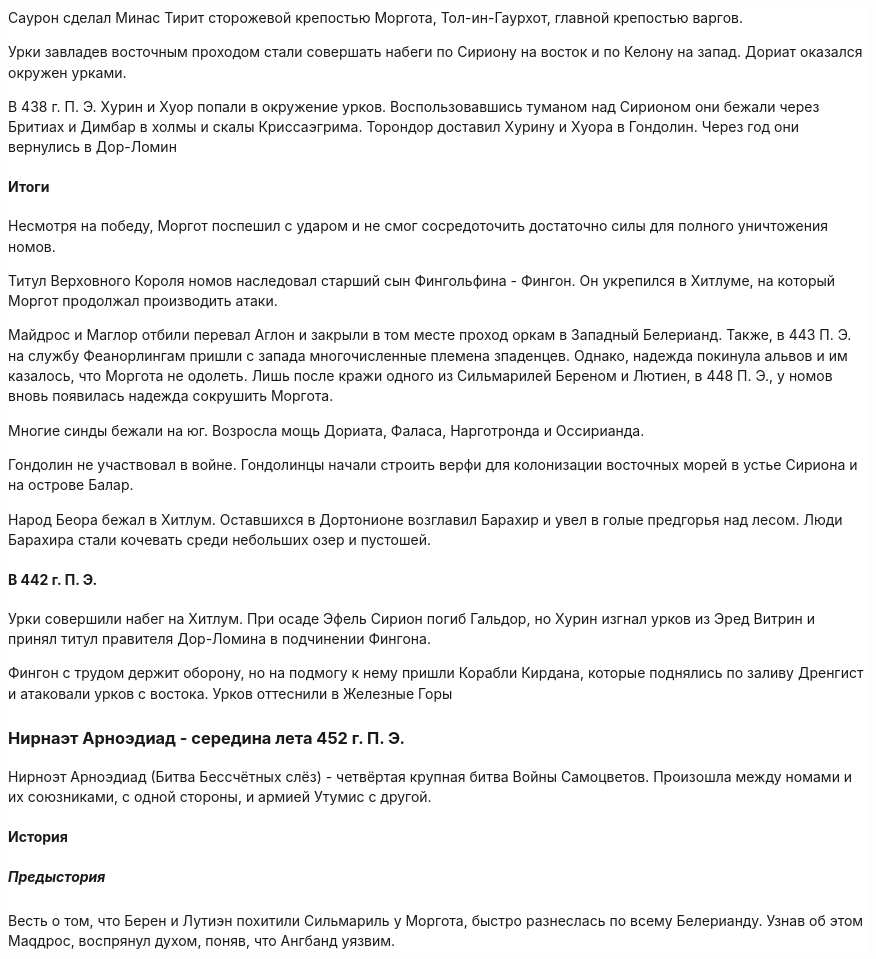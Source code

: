 Саурон сделал Минас Тирит сторожевой крепостью Моргота, Тол-ин-Гаурхот, главной
крепостью варгов.

Урки завладев восточным проходом стали совершать набеги по Сириону на восток и
по Келону на запад. Дориат оказался окружен урками.

В 438 г. П. Э. Хурин и Хуор попали в окружение урков. Воспользовавшись туманом
над Сирионом они бежали через Бритиах и Димбар в холмы и скалы Криссаэгрима.
Торондор доставил Хурину и Хуора в Гондолин. Через год они вернулись в
Дор-Ломин

#### Итоги

Несмотря на победу, Моргот поспешил с ударом и не смог сосредоточить достаточно
силы для полного уничтожения номов.

Титул Верховного Короля номов наследовал старший сын Фингольфина - Фингон. Он
укрепился в Хитлуме, на который Моргот продолжал производить атаки.

Майдрос и Маглор отбили перевал Аглон и закрыли в том месте проход оркам в
Западный Белерианд. Также, в 443 П. Э. на службу Феанорлингам пришли с запада
многочисленные племена зпаденцев. Однако, надежда покинула альвов и им
казалось, что Моргота не одолеть. Лишь после кражи одного из Сильмарилей
Береном и Лютиен, в 448 П. Э., у номов вновь появилась надежда сокрушить
Моргота.

Многие синды бежали на юг. Возросла мощь Дориата, Фаласа, Нарготронда и
Оссирианда.

Гондолин не участвовал в войне. Гондолинцы начали строить верфи для колонизации
восточных морей в устье Сириона и на острове Балар.

Народ Беора бежал в Хитлум. Оставшихся в Дортонионе возглавил Барахир и увел в
голые предгорья над лесом. Люди Барахира стали кочевать среди небольших озер и
пустошей.

#### В 442 г. П. Э.

Урки совершили набег на Хитлум. При осаде Эфель Сирион погиб Гальдор, но Хурин
изгнал урков из Эред Витрин и принял титул правителя Дор-Ломина в подчинении
Фингона.

Фингон с трудом держит оборону, но на подмогу к нему пришли Корабли Кирдана,
которые поднялись по заливу Дренгист и атаковали урков с востока. Урков
оттеснили в Железные Горы

### Нирнаэт Арноэдиад - середина лета 452 г. П. Э.

Нирноэт Арноэдиад (Битва Бессчётных слёз) - четвёртая крупная битва Войны
Самоцветов. Произошла между номами и их союзниками, с одной стороны, и
армией Утумис с другой.

#### История

##### Предыстория

Весть о том, что Берен и Лутиэн похитили Сильмариль у Моргота, быстро
разнеслась по всему Белерианду. Узнав об этом Маqдрос, воспрянул духом, поняв,
что Ангбанд уязвим.
